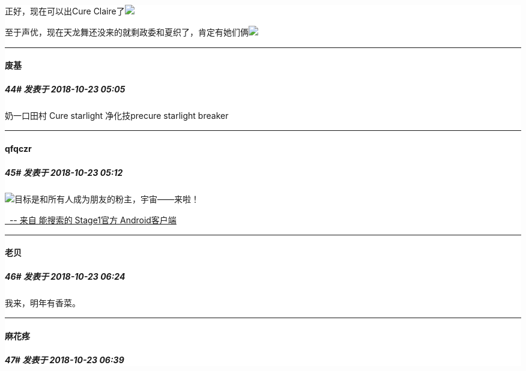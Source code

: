 正好，现在可以出Cure Claire了<img src="https://static.saraba1st.com/image/smiley/face2017/066.png" referrerpolicy="no-referrer">


至于声优，现在天龙舞还没来的就剩政委和夏织了，肯定有她们俩<img src="https://static.saraba1st.com/image/smiley/face2017/037.png" referrerpolicy="no-referrer">







-----

####  废基  
##### 44#       发表于 2018-10-23 05:05




奶一口田村
Cure starlight 
净化技precure starlight breaker







-----

####  qfqczr  
##### 45#       发表于 2018-10-23 05:12



<img src="https://static.saraba1st.com/image/smiley/face2017/067.png" referrerpolicy="no-referrer">目标是和所有人成为朋友的粉主，宇宙——来啦！

[  -- 来自 能搜索的 Stage1官方 Android客户端](https://www.coolapk.com/apk/140634)







-----

####  老贝  
##### 46#       发表于 2018-10-23 06:24




我来，明年有香菜。







-----

####  麻花疼  
##### 47#       发表于 2018-10-23 06:39
